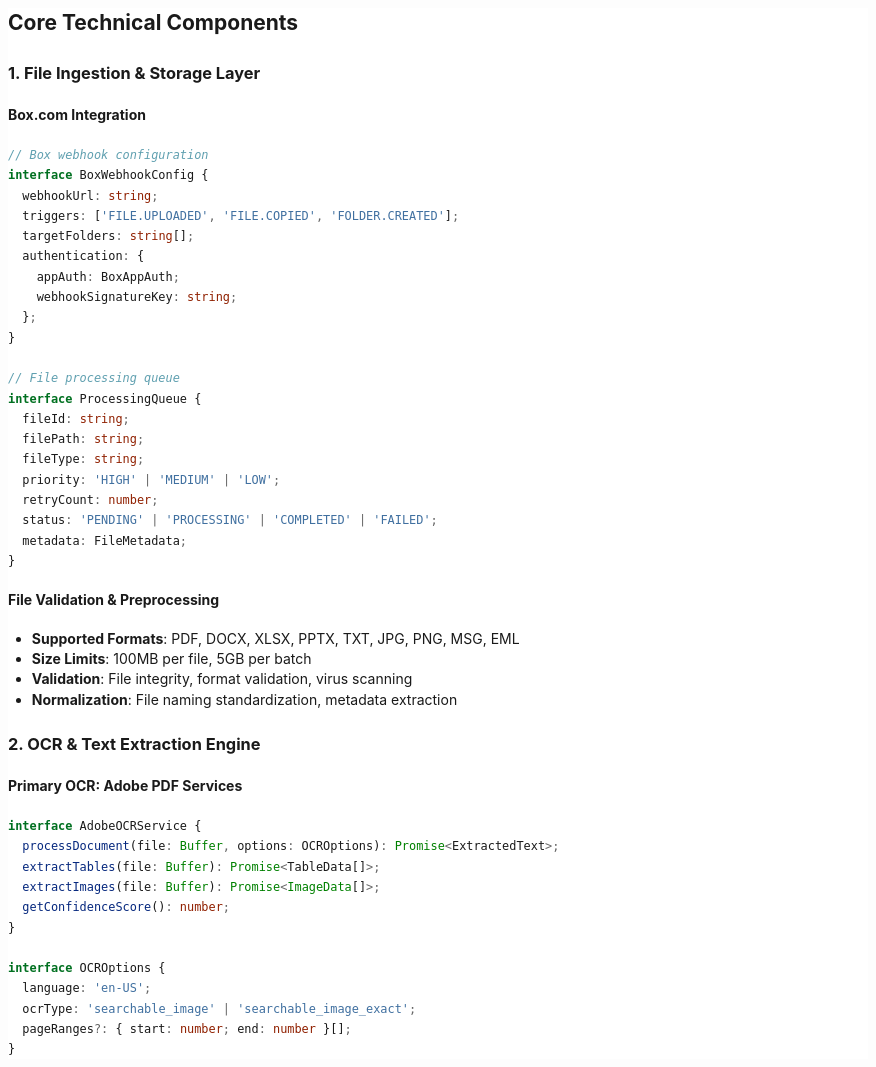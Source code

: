 ## Core Technical Components

### 1. File Ingestion & Storage Layer

#### Box.com Integration
```typescript
// Box webhook configuration
interface BoxWebhookConfig {
  webhookUrl: string;
  triggers: ['FILE.UPLOADED', 'FILE.COPIED', 'FOLDER.CREATED'];
  targetFolders: string[];
  authentication: {
    appAuth: BoxAppAuth;
    webhookSignatureKey: string;
  };
}

// File processing queue
interface ProcessingQueue {
  fileId: string;
  filePath: string;
  fileType: string;
  priority: 'HIGH' | 'MEDIUM' | 'LOW';
  retryCount: number;
  status: 'PENDING' | 'PROCESSING' | 'COMPLETED' | 'FAILED';
  metadata: FileMetadata;
}
```

#### File Validation & Preprocessing
- **Supported Formats**: PDF, DOCX, XLSX, PPTX, TXT, JPG, PNG, MSG, EML
- **Size Limits**: 100MB per file, 5GB per batch
- **Validation**: File integrity, format validation, virus scanning
- **Normalization**: File naming standardization, metadata extraction

### 2. OCR & Text Extraction Engine

#### Primary OCR: Adobe PDF Services
```typescript
interface AdobeOCRService {
  processDocument(file: Buffer, options: OCROptions): Promise<ExtractedText>;
  extractTables(file: Buffer): Promise<TableData[]>;
  extractImages(file: Buffer): Promise<ImageData[]>;
  getConfidenceScore(): number;
}

interface OCROptions {
  language: 'en-US';
  ocrType: 'searchable_image' | 'searchable_image_exact';
  pageRanges?: { start: number; end: number }[];
}
```

